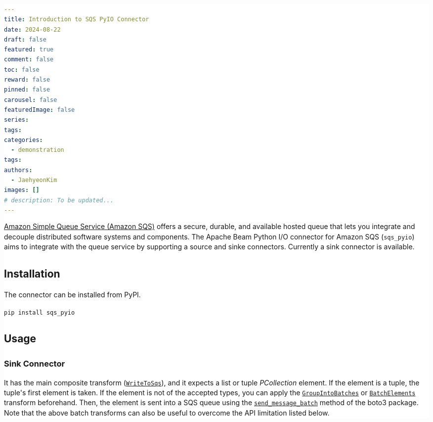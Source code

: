```yaml
---
title: Introduction to SQS PyIO Connector
date: 2024-08-22
draft: false
featured: true
comment: false
toc: false
reward: false
pinned: false
carousel: false
featuredImage: false
series:
tags:
categories:
  - demonstration
tags: 
authors:
  - JaehyeonKim
images: []
# description: To be updated...
---
```


[Amazon Simple Queue Service (Amazon SQS)](https://aws.amazon.com/sqs/) offers a secure, durable, and available hosted queue that lets you integrate and decouple distributed software systems and components. The Apache Beam Python I/O connector for Amazon SQS (`sqs_pyio`) aims to integrate with the queue service by supporting a source and sinke connectors. Currently a sink connector is available.



## Installation

The connector can be installed from PyPI.

```bash
pip install sqs_pyio
```

## Usage

### Sink Connector

It has the main composite transform ([`WriteToSqs`](https://beam-pyio.github.io/sqs_pyio/autoapi/sqs_pyio/io/index.html#sqs_pyio.io.WriteToSqs)), and it expects a list or tuple _PCollection_ element. If the element is a tuple, the tuple's first element is taken. If the element is not of the accepted types, you can apply the [`GroupIntoBatches`](https://beam.apache.org/documentation/transforms/python/aggregation/groupintobatches/) or [`BatchElements`](https://beam.apache.org/releases/pydoc/current/apache_beam.transforms.util.html#apache_beam.transforms.util.BatchElements) transform beforehand. Then, the element is sent into a SQS queue using the [`send_message_batch`](https://boto3.amazonaws.com/v1/documentation/api/latest/reference/services/sqs/client/send_message_batch.html) method of the boto3 package. Note that the above batch transforms can also be useful to overcome the API limitation listed below.
